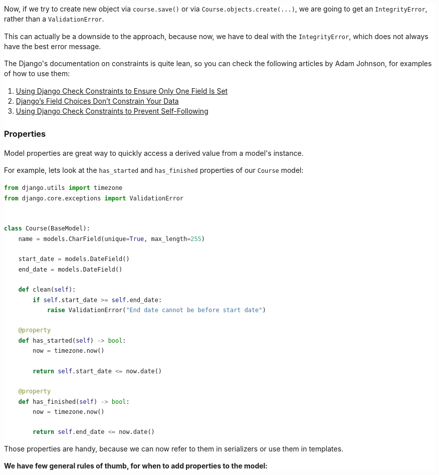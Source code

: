 Now, if we try to create new object via `course.save()` or via `Course.objects.create(...)`, we are going to get an `IntegrityError`, rather than a `ValidationError`.

This can actually be a downside to the approach, because now, we have to deal with the `IntegrityError`, which does not always have the best error message.

The Django's documentation on constraints is quite lean, so you can check the following articles by Adam Johnson, for examples of how to use them:

1. [Using Django Check Constraints to Ensure Only One Field Is Set](https://adamj.eu/tech/2020/03/25/django-check-constraints-one-field-set/)
1. [Django’s Field Choices Don’t Constrain Your Data](https://adamj.eu/tech/2020/01/22/djangos-field-choices-dont-constrain-your-data/)
1. [Using Django Check Constraints to Prevent Self-Following](https://adamj.eu/tech/2021/02/26/django-check-constraints-prevent-self-following/)

### Properties

Model properties are great way to quickly access a derived value from a model's instance.

For example, lets look at the `has_started` and `has_finished` properties of our `Course` model:

```python
from django.utils import timezone
from django.core.exceptions import ValidationError


class Course(BaseModel):
    name = models.CharField(unique=True, max_length=255)

    start_date = models.DateField()
    end_date = models.DateField()

    def clean(self):
        if self.start_date >= self.end_date:
            raise ValidationError("End date cannot be before start date")

    @property
    def has_started(self) -> bool:
        now = timezone.now()

        return self.start_date <= now.date()

    @property
    def has_finished(self) -> bool:
        now = timezone.now()

        return self.end_date <= now.date()
```

Those properties are handy, because we can now refer to them in serializers or use them in templates.

**We have few general rules of thumb, for when to add properties to the model:**

